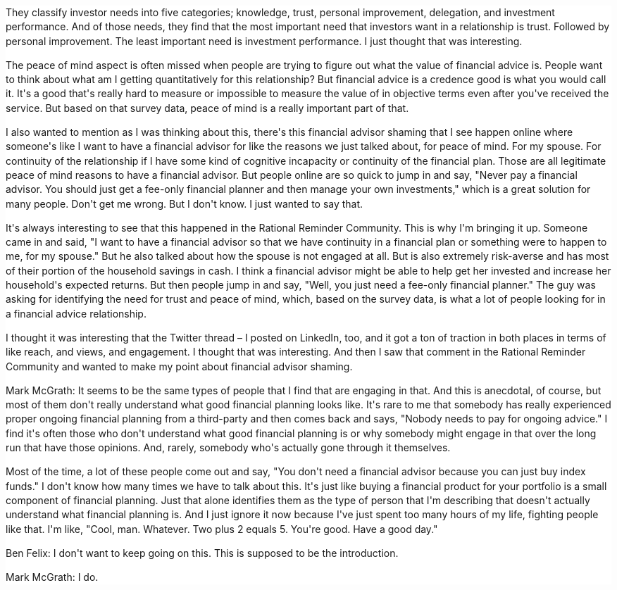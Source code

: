 They classify investor needs into five categories; knowledge, trust, personal improvement, delegation, and investment performance. And of those needs, they find that the most important need that investors want in a relationship is trust. Followed by personal improvement. The least important need is investment performance. I just thought that was interesting. 

The peace of mind aspect is often missed when people are trying to figure out what the value of financial advice is. People want to think about what am I getting quantitatively for this relationship? But financial advice is a credence good is what you would call it. It's a good that's really hard to measure or impossible to measure the value of in objective terms even after you've received the service. But based on that survey data, peace of mind is a really important part of that. 

I also wanted to mention as I was thinking about this, there's this financial advisor shaming that I see happen online where someone's like I want to have a financial advisor for like the reasons we just talked about, for peace of mind. For my spouse. For continuity of the relationship if I have some kind of cognitive incapacity or continuity of the financial plan. Those are all legitimate peace of mind reasons to have a financial advisor. But people online are so quick to jump in and say, "Never pay a financial advisor. You should just get a fee-only financial planner and then manage your own investments," which is a great solution for many people. Don't get me wrong. But I don't know. I just wanted to say that. 

It's always interesting to see that this happened in the Rational Reminder Community. This is why I'm bringing it up. Someone came in and said, "I want to have a financial advisor so that we have continuity in a financial plan or something were to happen to me, for my spouse." But he also talked about how the spouse is not engaged at all. But is also extremely risk-averse and has most of their portion of the household savings in cash. I think a financial advisor might be able to help get her invested and increase her household's expected returns. But then people jump in and say, "Well, you just need a fee-only financial planner." The guy was asking for identifying the need for trust and peace of mind, which, based on the survey data, is what a lot of people looking for in a financial advice relationship. 

I thought it was interesting that the Twitter thread – I posted on LinkedIn, too, and it got a ton of traction in both places in terms of like reach, and views, and engagement. I thought that was interesting. And then I saw that comment in the Rational Reminder Community and wanted to make my point about financial advisor shaming.

Mark McGrath: It seems to be the same types of people that I find that are engaging in that. And this is anecdotal, of course, but most of them don't really understand what good financial planning looks like. It's rare to me that somebody has really experienced proper ongoing financial planning from a third-party and then comes back and says, "Nobody needs to pay for ongoing advice." I find it's often those who don't understand what good financial planning is or why somebody might engage in that over the long run that have those opinions. And, rarely, somebody who's actually gone through it themselves. 

Most of the time, a lot of these people come out and say, "You don't need a financial advisor because you can just buy index funds." I don't know how many times we have to talk about this. It's just like buying a financial product for your portfolio is a small component of financial planning. Just that alone identifies them as the type of person that I'm describing that doesn't actually understand what financial planning is. And I just ignore it now because I've just spent too many hours of my life, fighting people like that. I'm like, "Cool, man. Whatever. Two plus 2 equals 5. You're good. Have a good day." 

Ben Felix: I don't want to keep going on this. This is supposed to be the introduction. 

Mark McGrath: I do. 
